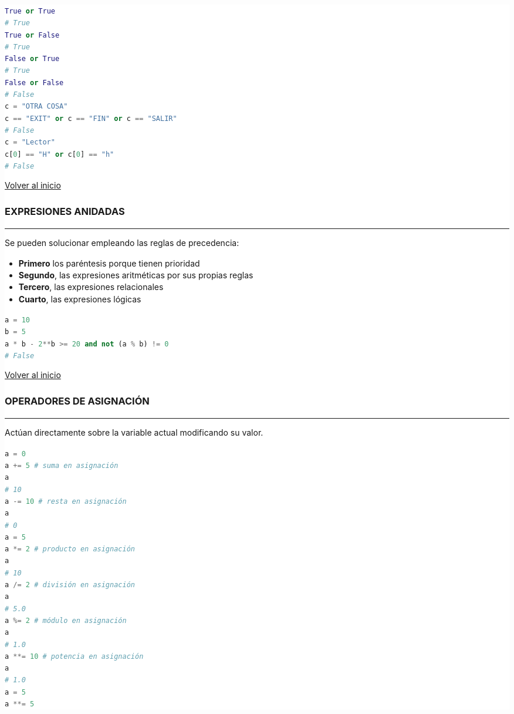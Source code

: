 ```python
True or True
# True
True or False
# True
False or True
# True
False or False
# False
c = "OTRA COSA"
c == "EXIT" or c == "FIN" or c == "SALIR"
# False
c = "Lector"
c[0] == "H" or c[0] == "h"
# False
```

[Volver al inicio](#-operadores-y-expresiones)

### EXPRESIONES ANIDADAS

---------------------------------------------------------------------------

Se pueden solucionar empleando las reglas de precedencia:

* **Primero** los paréntesis porque tienen prioridad
* **Segundo**, las expresiones aritméticas por sus propias reglas
* **Tercero**, las expresiones relacionales
* **Cuarto**, las expresiones lógicas

```python
a = 10
b = 5
a * b - 2**b >= 20 and not (a % b) != 0
# False
```

[Volver al inicio](#-operadores-y-expresiones)

### OPERADORES DE ASIGNACIÓN

---------------------------------------------------------------------------

Actúan directamente sobre la variable actual modificando su valor.

```python
a = 0
a += 5 # suma en asignación
a
# 10
a -= 10 # resta en asignación
a
# 0
a = 5
a *= 2 # producto en asignación
a
# 10
a /= 2 # división en asignación
a
# 5.0
a %= 2 # módulo en asignación
a
# 1.0
a **= 10 # potencia en asignación
a
# 1.0
a = 5
a **= 5
```